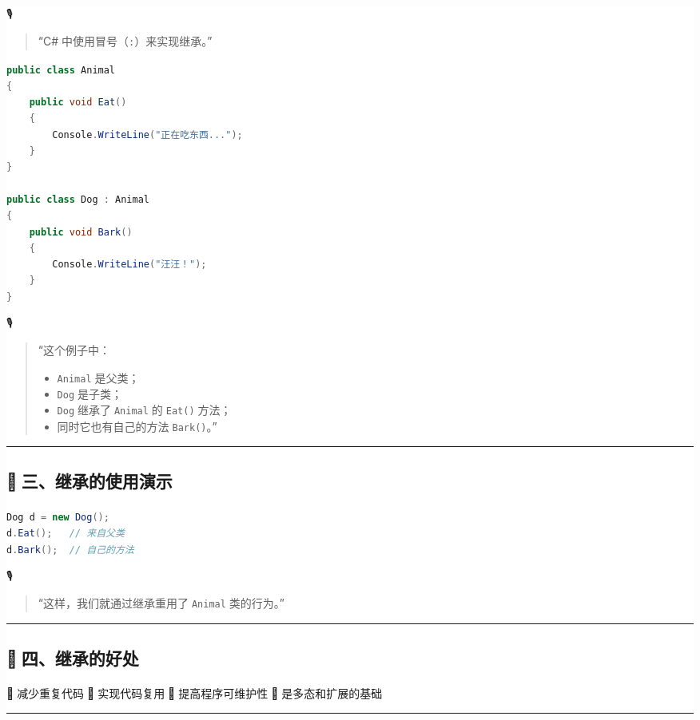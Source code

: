 🎙️

> “C# 中使用冒号（`:`）来实现继承。”

```csharp
public class Animal
{
    public void Eat()
    {
        Console.WriteLine("正在吃东西...");
    }
}

public class Dog : Animal
{
    public void Bark()
    {
        Console.WriteLine("汪汪！");
    }
}
```

🎙️

> “这个例子中：
>
> * `Animal` 是父类；
> * `Dog` 是子类；
> * `Dog` 继承了 `Animal` 的 `Eat()` 方法；
> * 同时它也有自己的方法 `Bark()`。”

---

## 🧪 三、继承的使用演示

```csharp
Dog d = new Dog();
d.Eat();   // 来自父类
d.Bark();  // 自己的方法
```

🎙️

> “这样，我们就通过继承重用了 `Animal` 类的行为。”

---

## 🧬 四、继承的好处

🎯 减少重复代码
🎯 实现代码复用
🎯 提高程序可维护性
🎯 是多态和扩展的基础

---

